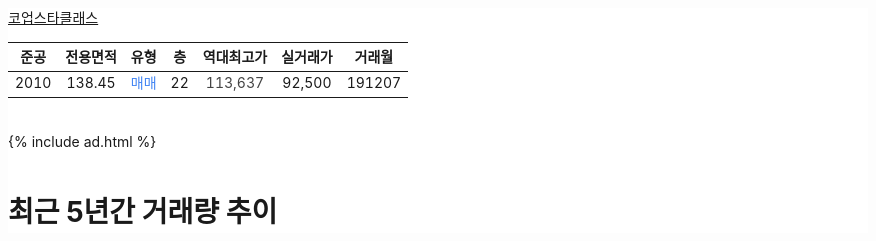 [코업스타클래스](https://search.naver.com/search.naver?query=%EC%84%9C%EC%9A%B8%ED%8A%B9%EB%B3%84%EC%8B%9C+%EC%84%B1%EB%B6%81%EA%B5%AC+%ED%95%98%EC%9B%94%EA%B3%A1%EB%8F%99+%EC%BD%94%EC%97%85%EC%8A%A4%ED%83%80%ED%81%B4%EB%9E%98%EC%8A%A4)

|준공|전용면적|유형|층|역대최고가|실거래가|거래월|
|:---:|:---:|:---:|:---:|:---:|:---:|:---:|
|2010|138.45|<span style="color:#4285f3">매매</span>|22|<span style="color:#444444">113,637</span>|92,500|191207|


<br>
{% include ad.html %}
<br>

# 최근 5년간 거래량 추이


<div style="width:100%;">
    <canvas id="deal_progress" height="200"></canvas>
</div>

<script>
new Chart(document.getElementById("deal_progress"), {
    type: 'line',
    data: {
        labels: ['201501','201502','201503','201504','201505','201506','201507','201508','201509','201510','201511','201512','201601','201602','201603','201604','201605','201606','201607','201608','201609','201610','201611','201612','201701','201702','201703','201704','201705','201706','201707','201708','201709','201710','201711','201712','201801','201802','201803','201804','201805','201806','201807','201808','201809','201810','201811','201812','201901','201902','201903','201904','201905','201906','201907','201908','201909','201910','201911','201912','202001'],
        datasets: [{
            label: '매매',
            pointRadius: 1,
            data: [44, 67, 143, 63, 53, 67, 74, 69, 56, 55, 28, 21, 18, 26, 48, 93, 72, 74, 91, 72, 84, 82, 69, 40, 14, 31, 51, 47, 50, 86, 125, 62, 59, 51, 62, 55, 74, 85, 125, 47, 50, 66, 43, 77, 41, 18, 11, 2, 18, 8, 16, 18, 13, 37, 57, 45, 38, 94, 54, 30, 0],
            borderColor: "rgba(255, 201, 14, 1)",
            backgroundColor: "rgba(255, 201, 14, 0.5)",
            fill: false,
            lineTension: 0
        },{
            label: '전월세',
            pointRadius: 1,
            data: [77, 72, 68, 68, 58, 0, 58, 68, 43, 68, 52, 61, 58, 63, 72, 49, 56, 62, 56, 67, 52, 61, 57, 60, 49, 60, 58, 55, 45, 31, 62, 58, 47, 44, 46, 44, 54, 59, 74, 41, 42, 35, 55, 50, 55, 51, 42, 45, 48, 46, 43, 29, 45, 37, 49, 49, 41, 54, 37, 28, 5],
            borderColor: "rgba(0, 141, 185, 1)",
            backgroundColor: "rgba(0, 141, 185, 0.5)",
            fill: false,
            lineTension: 0
        }
        ]
    },
    options: {
        responsive: true,
        title: {
            display: false
        },
        tooltips: {
            mode: 'index',
            intersect: false
        },
        hover: {
            mode: 'nearest',